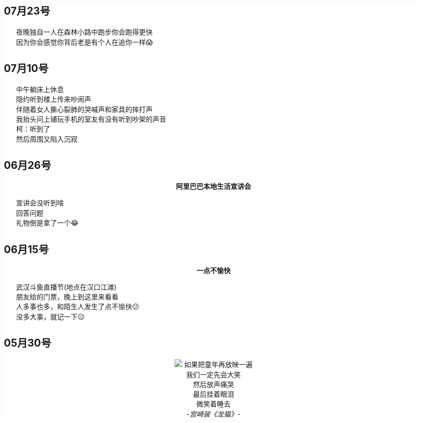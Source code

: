 ## 07月23号
<div class="mytag">
<p style="margin-left:25px;margin-right:25px">
	夜晚独自一人在森林小路中跑步你会跑得更快</br>
	因为你会感觉你背后老是有个人在追你一样😱
</p>
</div>

## 07月10号
<div class="mytag">
<p style="margin-left:25px;margin-right:25px">
	中午躺床上休息</br> 
	隐约听到楼上传来吵闹声</br> 
	伴随着女人撕心裂肺的哭喊声和家具的摔打声</br>
	我抬头问上铺玩手机的室友有没有听到吵架的声音</br>
	柯：听到了</br>
	然后周围又陷入沉寂
</p>
</div>

## 06月26号
<div class="mytag">
<p style="text-align:center"><b>阿里巴巴本地生活宣讲会</b></p>
<p style="margin-left:25px;margin-right:25px">
	宣讲会没听到啥</br>回答问题</br>礼物倒是拿了一个😂
</p>
</div>

## 06月15号
<div class="mytag">
<p style="text-align:center"><b>一点不愉快</b></p>
<p style="margin-left:25px;margin-right:25px">
	武汉斗鱼直播节(地点在汉口江滩)</br>
	朋友给的门票，晚上到这里来看看</br>
	人多事也多，和陌生人发生了点不愉快😕</br>
	没多大事，就记一下😑
</p>
</div>

## 05月30号
<div class="mytag">
<p style="text-align:center">
	<img src="https://zccon.oss-cn-beijing.aliyuncs.com/Hugo/images/%E5%BE%AE%E5%8A%A8%E6%80%81/2019/05/DragonCat.jpg" width="90%">
	如果把童年再放映一遍</br>
	我们一定先会大笑</br>
	然后放声痛哭</br>
	最后挂着眼泪</br>
	微笑着睡去</br>
	<i>-宫崎骏《龙猫》-</i>
</p>
</div>
